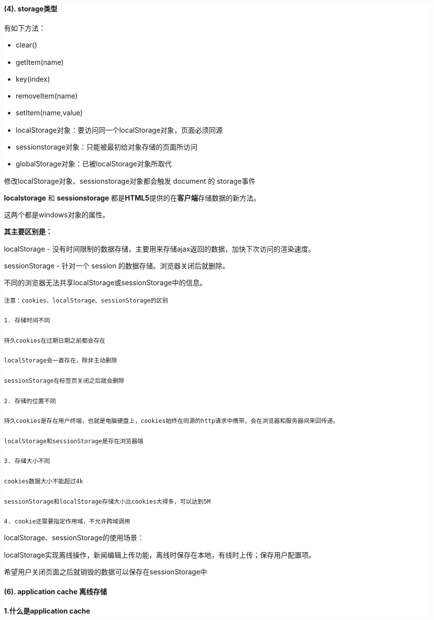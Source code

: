 #### (4). storage类型

有如下方法：

- clear()
- getItem(name)
- key(index)
- removeItem(name)
- setItem(name,value)


- localStorage对象：要访问同一个localStorage对象，页面必须同源
- sessionstorage对象：只能被最初给对象存储的页面所访问
- globalStorage对象：已被localStorage对象所取代

修改localStorage对象、sessionstorage对象都会触发 document 的 storage事件

**localstorage** 和 **sessionstorage** 都是**HTML5**提供的在**客户端**存储数据的新方法。

这两个都是windows对象的属性。

**其主要区别是：**

localStorage - 没有时间限制的数据存储，主要用来存储ajax返回的数据，加快下次访问的渲染速度。

sessionStorage - 针对一个 session 的数据存储。浏览器关闭后就删除。

不同的浏览器无法共享localStorage或sessionStorage中的信息。


    注意：cookies、localStorage、sessionStorage的区别
    
    1. 存储时间不同
    
    持久cookies在过期日期之前都会存在
    
    localStorage会一直存在，除非主动删除
    
    sessionStorage在标签页关闭之后就会删除
    
    2. 存储的位置不同
    
    持久cookies是存在用户终端，也就是电脑硬盘上，cookies始终在同源的http请求中携带，会在浏览器和服务器间来回传递。
    
    localStorage和sessionStorage是存在浏览器端
    
    3. 存储大小不同
    
    cookies数据大小不能超过4k
    
    sessionStorage和localStorage存储大小比cookies大得多，可以达到5M
    
    4. cookie还需要指定作用域，不允许跨域调用

localStorage、sessionStorage的使用场景：

localStorage实现离线操作，新闻编辑上传功能，离线时保存在本地，有线时上传；保存用户配置项。

希望用户关闭页面之后就销毁的数据可以保存在sessionStorage中

#### (6). application cache 离线存储

**1.什么是application cache**
